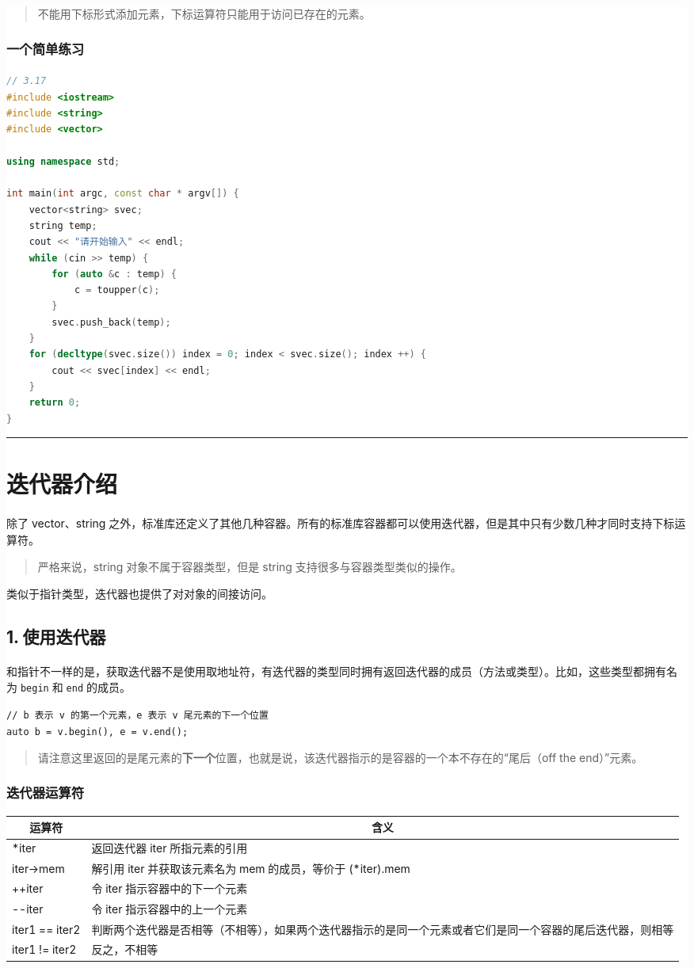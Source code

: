> 不能用下标形式添加元素，下标运算符只能用于访问已存在的元素。

### 一个简单练习

```c++
// 3.17
#include <iostream>
#include <string>
#include <vector>

using namespace std;

int main(int argc, const char * argv[]) {
    vector<string> svec;
    string temp;
    cout << "请开始输入" << endl;
    while (cin >> temp) {
        for (auto &c : temp) {
            c = toupper(c);
        }
        svec.push_back(temp);
    }
    for (decltype(svec.size()) index = 0; index < svec.size(); index ++) {
        cout << svec[index] << endl;
    }
    return 0;
}
```

***

# 迭代器介绍

除了 vector、string 之外，标准库还定义了其他几种容器。所有的标准库容器都可以使用迭代器，但是其中只有少数几种才同时支持下标运算符。

> 严格来说，string 对象不属于容器类型，但是 string 支持很多与容器类型类似的操作。

类似于指针类型，迭代器也提供了对对象的间接访问。

## 1. 使用迭代器

和指针不一样的是，获取迭代器不是使用取地址符，有迭代器的类型同时拥有返回迭代器的成员（方法或类型）。比如，这些类型都拥有名为 `begin` 和 `end` 的成员。

```
// b 表示 v 的第一个元素，e 表示 v 尾元素的下一个位置
auto b = v.begin(), e = v.end();
```

> 请注意这里返回的是尾元素的**下一个**位置，也就是说，该迭代器指示的是容器的一个本不存在的“尾后（off the end）”元素。

### 迭代器运算符

|运算符|含义|
|----|----|
|*iter|返回迭代器 iter 所指元素的引用|
|iter->mem|解引用 iter 并获取该元素名为 mem 的成员，等价于 (*iter).mem|
|++iter|令 iter 指示容器中的下一个元素|
|--iter|令 iter 指示容器中的上一个元素|
|iter1 == iter2|判断两个迭代器是否相等（不相等），如果两个迭代器指示的是同一个元素或者它们是同一个容器的尾后迭代器，则相等|
|iter1 != iter2|反之，不相等|

